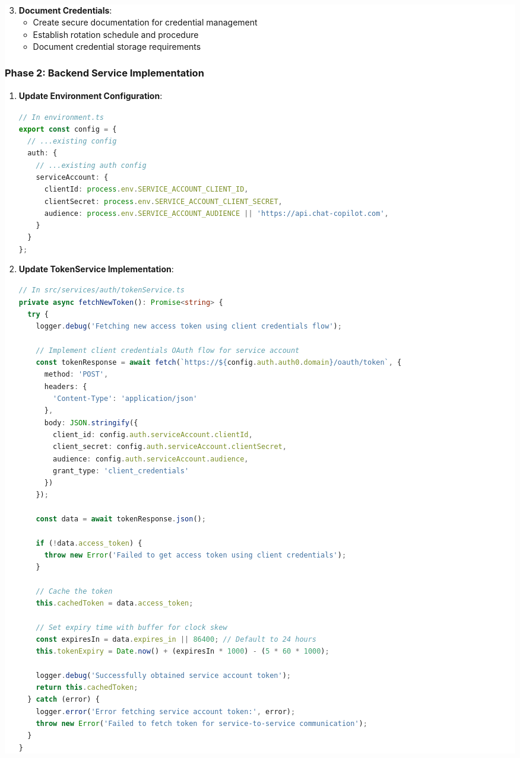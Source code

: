 3. **Document Credentials**:
   - Create secure documentation for credential management
   - Establish rotation schedule and procedure
   - Document credential storage requirements

### Phase 2: Backend Service Implementation

1. **Update Environment Configuration**:
   ```typescript
   // In environment.ts
   export const config = {
     // ...existing config
     auth: {
       // ...existing auth config
       serviceAccount: {
         clientId: process.env.SERVICE_ACCOUNT_CLIENT_ID,
         clientSecret: process.env.SERVICE_ACCOUNT_CLIENT_SECRET,
         audience: process.env.SERVICE_ACCOUNT_AUDIENCE || 'https://api.chat-copilot.com',
       }
     }
   };
   ```

2. **Update TokenService Implementation**:
   ```typescript
   // In src/services/auth/tokenService.ts
   private async fetchNewToken(): Promise<string> {
     try {
       logger.debug('Fetching new access token using client credentials flow');
       
       // Implement client credentials OAuth flow for service account
       const tokenResponse = await fetch(`https://${config.auth.auth0.domain}/oauth/token`, {
         method: 'POST',
         headers: {
           'Content-Type': 'application/json'
         },
         body: JSON.stringify({
           client_id: config.auth.serviceAccount.clientId,
           client_secret: config.auth.serviceAccount.clientSecret,
           audience: config.auth.serviceAccount.audience,
           grant_type: 'client_credentials'
         })
       });
       
       const data = await tokenResponse.json();
       
       if (!data.access_token) {
         throw new Error('Failed to get access token using client credentials');
       }
       
       // Cache the token
       this.cachedToken = data.access_token;
       
       // Set expiry time with buffer for clock skew
       const expiresIn = data.expires_in || 86400; // Default to 24 hours
       this.tokenExpiry = Date.now() + (expiresIn * 1000) - (5 * 60 * 1000);
       
       logger.debug('Successfully obtained service account token');
       return this.cachedToken;
     } catch (error) {
       logger.error('Error fetching service account token:', error);
       throw new Error('Failed to fetch token for service-to-service communication');
     }
   }
   ```